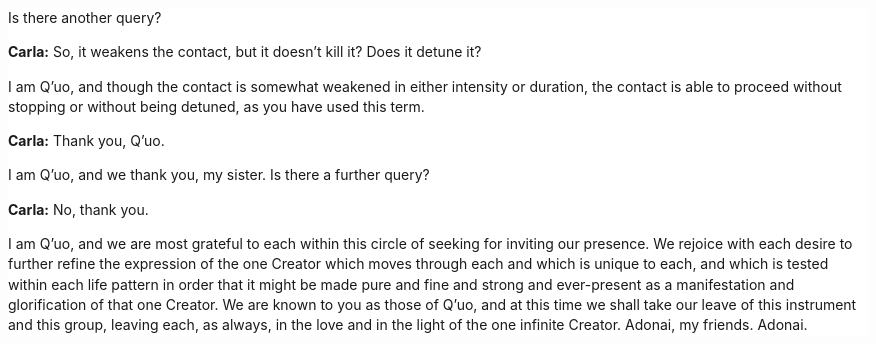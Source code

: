 <p>Is there another query?</p>
<p><strong>Carla:</strong> So, it weakens the contact, but it doesn’t kill it? Does it detune it?</p>
<p>I am Q’uo, and though the contact is somewhat weakened in either intensity or duration, the contact is able to proceed without stopping or without being detuned, as you have used this term.</p>
<p><strong>Carla:</strong> Thank you, Q’uo.</p>
<p>I am Q’uo, and we thank you, my sister. Is there a further query?</p>
<p><strong>Carla:</strong> No, thank you.</p>
<p>I am Q’uo, and we are most grateful to each within this circle of seeking for inviting our presence. We rejoice with each desire to further refine the expression of the one Creator which moves through each and which is unique to each, and which is tested within each life pattern in order that it might be made pure and fine and strong and ever-present as a manifestation and glorification of that one Creator. We are known to you as those of Q’uo, and at this time we shall take our leave of this instrument and this group, leaving each, as always, in the love and in the light of the one infinite Creator. Adonai, my friends. Adonai.</p>